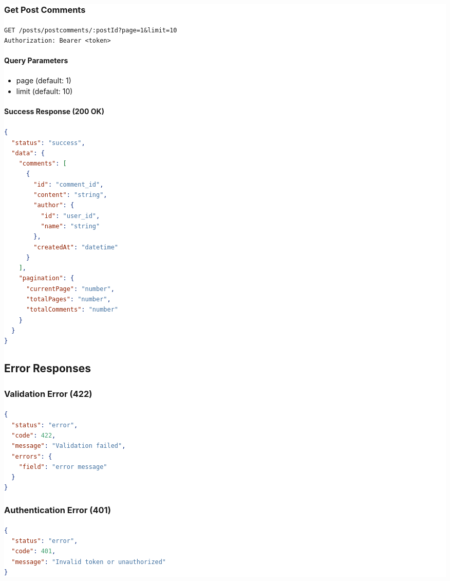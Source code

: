 ### Get Post Comments
```http
GET /posts/postcomments/:postId?page=1&limit=10
Authorization: Bearer <token>
```

#### Query Parameters
- page (default: 1)
- limit (default: 10)

#### Success Response (200 OK)
```json
{
  "status": "success",
  "data": {
    "comments": [
      {
        "id": "comment_id",
        "content": "string",
        "author": {
          "id": "user_id",
          "name": "string"
        },
        "createdAt": "datetime"
      }
    ],
    "pagination": {
      "currentPage": "number",
      "totalPages": "number",
      "totalComments": "number"
    }
  }
}
```

## Error Responses

### Validation Error (422)
```json
{
  "status": "error",
  "code": 422,
  "message": "Validation failed",
  "errors": {
    "field": "error message"
  }
}
```

### Authentication Error (401)
```json
{
  "status": "error",
  "code": 401,
  "message": "Invalid token or unauthorized"
}
```
